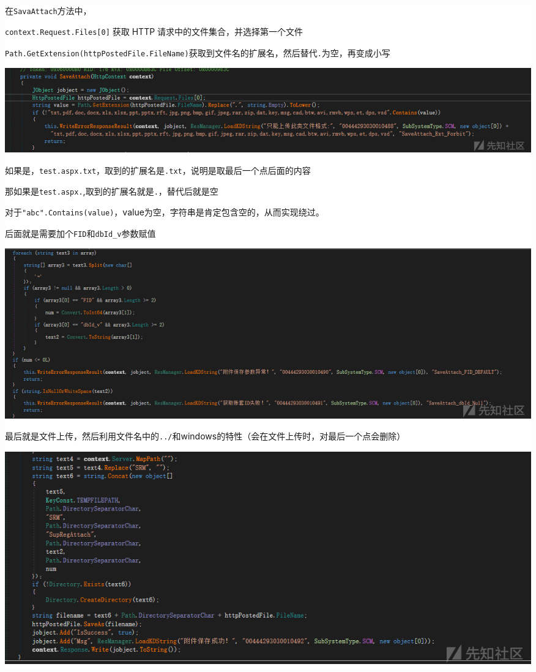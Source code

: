 在`SavaAttach`方法中，

`context.Request.Files[0]` 获取 HTTP 请求中的文件集合，并选择第一个文件

`Path.GetExtension(httpPostedFile.FileName)`获取到文件名的扩展名，然后替代`.`为空，再变成小写

[![](assets/1701606568-c7e41890b3bcbb8a0c05bdac2d77a010.png)](https://xzfile.aliyuncs.com/media/upload/picture/20231120164253-cbbe7800-8780-1.png)

如果是，`test.aspx.txt`，取到的扩展名是`.txt`，说明是取最后一个点后面的内容

那如果是`test.aspx.`,取到的扩展名就是`.`，替代后就是空

对于`"abc".Contains(value)`，value为空，字符串是肯定包含空的，从而实现绕过。

后面就是需要加个`FID`和`dbId_v`参数赋值

[![](assets/1701606568-dba6f9080c9b281fdc41a2afdd7a8d00.png)](https://xzfile.aliyuncs.com/media/upload/picture/20231120164302-d0d245c4-8780-1.png)

最后就是文件上传，然后利用文件名中的`../`和windows的特性（会在文件上传时，对最后一个点会删除）

[![](assets/1701606568-3c7bad60a6ed637ac0f288114b5836a8.png)](https://xzfile.aliyuncs.com/media/upload/picture/20231120164312-d6a32c34-8780-1.png)
